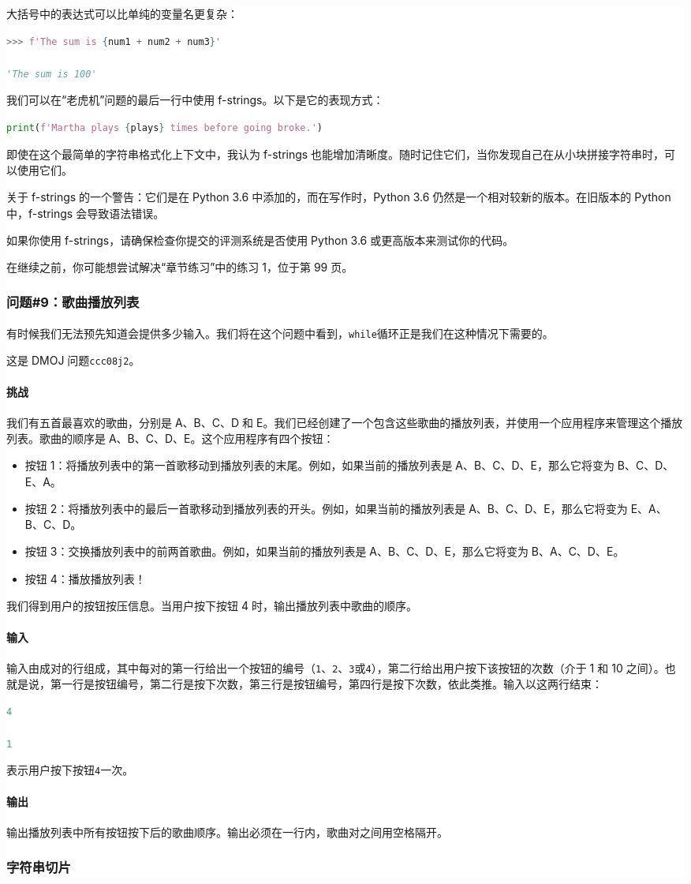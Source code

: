 大括号中的表达式可以比单纯的变量名更复杂：

```py
>>> f'The sum is {num1 + num2 + num3}'

'The sum is 100'
```

我们可以在“老虎机”问题的最后一行中使用 f-strings。以下是它的表现方式：

```py
print(f'Martha plays {plays} times before going broke.')
```

即使在这个最简单的字符串格式化上下文中，我认为 f-strings 也能增加清晰度。随时记住它们，当你发现自己在从小块拼接字符串时，可以使用它们。

关于 f-strings 的一个警告：它们是在 Python 3.6 中添加的，而在写作时，Python 3.6 仍然是一个相对较新的版本。在旧版本的 Python 中，f-strings 会导致语法错误。

如果你使用 f-strings，请确保检查你提交的评测系统是否使用 Python 3.6 或更高版本来测试你的代码。

在继续之前，你可能想尝试解决“章节练习”中的练习 1，位于第 99 页。

### 问题#9：歌曲播放列表

有时候我们无法预先知道会提供多少输入。我们将在这个问题中看到，`while`循环正是我们在这种情况下需要的。

这是 DMOJ 问题`ccc08j2`。

#### 挑战

我们有五首最喜欢的歌曲，分别是 A、B、C、D 和 E。我们已经创建了一个包含这些歌曲的播放列表，并使用一个应用程序来管理这个播放列表。歌曲的顺序是 A、B、C、D、E。这个应用程序有四个按钮：

+   按钮 1：将播放列表中的第一首歌移动到播放列表的末尾。例如，如果当前的播放列表是 A、B、C、D、E，那么它将变为 B、C、D、E、A。

+   按钮 2：将播放列表中的最后一首歌移动到播放列表的开头。例如，如果当前的播放列表是 A、B、C、D、E，那么它将变为 E、A、B、C、D。

+   按钮 3：交换播放列表中的前两首歌曲。例如，如果当前的播放列表是 A、B、C、D、E，那么它将变为 B、A、C、D、E。

+   按钮 4：播放播放列表！

我们得到用户的按钮按压信息。当用户按下按钮 4 时，输出播放列表中歌曲的顺序。

#### 输入

输入由成对的行组成，其中每对的第一行给出一个按钮的编号（`1`、`2`、`3`或`4`），第二行给出用户按下该按钮的次数（介于 1 和 10 之间）。也就是说，第一行是按钮编号，第二行是按下次数，第三行是按钮编号，第四行是按下次数，依此类推。输入以这两行结束：

```py
4

1
```

表示用户按下按钮`4`一次。

#### 输出

输出播放列表中所有按钮按下后的歌曲顺序。输出必须在一行内，歌曲对之间用空格隔开。

### 字符串切片
